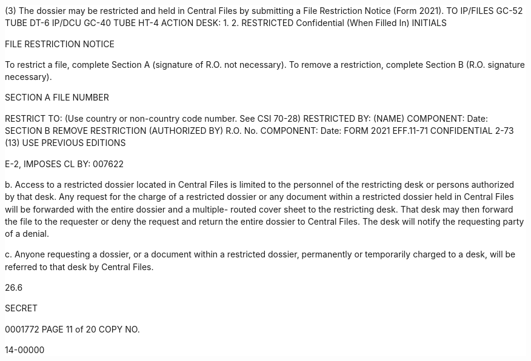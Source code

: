 (3) The dossier may be restricted and held in Central Files by submitting a File Restriction Notice (Form 2021).
TO
IP/FILES
GC-52 TUBE DT-6
IP/DCU
GC-40 TUBE HT-4
ACTION DESK: 1.
2.
RESTRICTED
Confidential
(When Filled In)
INITIALS

FILE RESTRICTION NOTICE

To restrict a file, complete Section A (signature of R.O. not necessary).
To remove a restriction, complete Section B (R.O. signature necessary).

SECTION A
FILE NUMBER

RESTRICT TO: (Use country or non-country code number. See CSI 70-28)
RESTRICTED BY:
(NAME)
COMPONENT: Date:
SECTION B
REMOVE RESTRICTION (AUTHORIZED BY)
R.O. No.
COMPONENT: Date:
FORM
2021 EFF.11-71 CONFIDENTIAL
2-73 (13) USE PREVIOUS
EDITIONS

E-2, IMPOSES CL BY: 007622

b. Access to a restricted dossier located in Central Files is limited to the personnel of the restricting desk or persons authorized by that desk. Any request for the charge of a restricted dossier or any document within a restricted dossier held in Central Files will be forwarded with the entire dossier and a multiple- routed cover sheet to the restricting desk. That desk may then forward the file to the requester or deny the request and return the entire dossier to Central Files. The desk will notify the requesting party of a denial.

c. Anyone requesting a dossier, or a document within a restricted dossier, permanently or temporarily charged to a desk, will be referred to that desk by Central Files.

26.6

SECRET

0001772
PAGE 11 of 20
COPY NO.

14-00000
